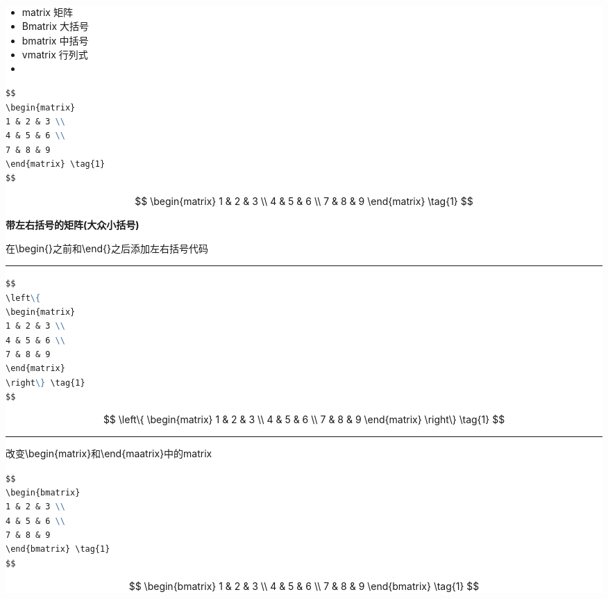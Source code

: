 * matrix 矩阵
* Bmatrix 大括号
* bmatrix 中括号
* vmatrix 行列式
*

```markdown
$$
\begin{matrix}
1 & 2 & 3 \\
4 & 5 & 6 \\
7 & 8 & 9 
\end{matrix} \tag{1}
$$
```

$$
\begin{matrix} 1 & 2 & 3 \\ 4 & 5 & 6 \\ 7 & 8 & 9 \end{matrix} \tag{1}
$$

**带左右括号的矩阵(大众小括号)**

在\begin{}之前和\end{}之后添加左右括号代码

***

```markdown
$$
\left\{
\begin{matrix}
1 & 2 & 3 \\
4 & 5 & 6 \\
7 & 8 & 9 
\end{matrix}
\right\} \tag{1}
$$
```

$$
\left\{ \begin{matrix} 1 & 2 & 3 \\ 4 & 5 & 6 \\ 7 & 8 & 9 \end{matrix} \right\} \tag{1}
$$

***

改变\begin{matrix}和\end{maatrix}中的matrix

```markdown
$$
\begin{bmatrix}
1 & 2 & 3 \\
4 & 5 & 6 \\
7 & 8 & 9 
\end{bmatrix} \tag{1}
$$
```

$$
\begin{bmatrix} 1 & 2 & 3 \\ 4 & 5 & 6 \\ 7 & 8 & 9 \end{bmatrix} \tag{1}
$$
